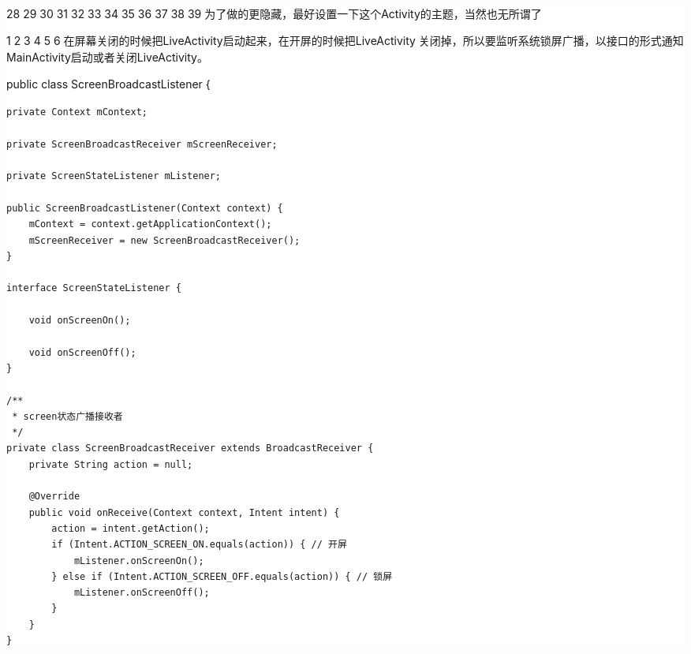 28
29
30
31
32
33
34
35
36
37
38
39
为了做的更隐藏，最好设置一下这个Activity的主题，当然也无所谓了

   <style name="LiveStyle">
        <item name="android:windowIsTranslucent">true</item>
        <item name="android:windowBackground">@android:color/transparent</item>
        <item name="android:windowAnimationStyle">@null</item>
        <item name="android:windowNoTitle">true</item>
   </style>
1
2
3
4
5
6
在屏幕关闭的时候把LiveActivity启动起来，在开屏的时候把LiveActivity 关闭掉，所以要监听系统锁屏广播，以接口的形式通知MainActivity启动或者关闭LiveActivity。

public class ScreenBroadcastListener {

    private Context mContext;

    private ScreenBroadcastReceiver mScreenReceiver;

    private ScreenStateListener mListener;

    public ScreenBroadcastListener(Context context) {
        mContext = context.getApplicationContext();
        mScreenReceiver = new ScreenBroadcastReceiver();
    }

    interface ScreenStateListener {

        void onScreenOn();

        void onScreenOff();
    }

    /**
     * screen状态广播接收者
     */
    private class ScreenBroadcastReceiver extends BroadcastReceiver {
        private String action = null;

        @Override
        public void onReceive(Context context, Intent intent) {
            action = intent.getAction();
            if (Intent.ACTION_SCREEN_ON.equals(action)) { // 开屏
                mListener.onScreenOn();
            } else if (Intent.ACTION_SCREEN_OFF.equals(action)) { // 锁屏
                mListener.onScreenOff();
            }
        }
    }
